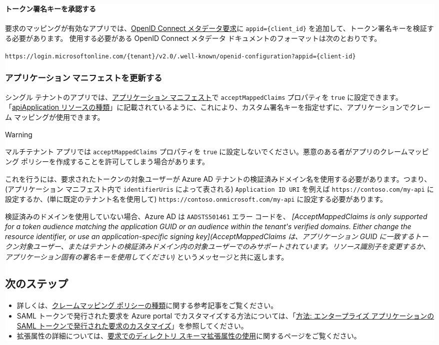 
#### <a name="validate-token-signing-key"></a>トークン署名キーを承認する
要求のマッピングが有効なアプリでは、[OpenID Connect メタデータ要求](v2-protocols-oidc.md#fetch-the-openid-connect-metadata-document)に `appid={client_id}` を追加して、トークン署名キーを検証する必要があります。 使用する必要がある OpenID Connect メタデータ ドキュメントのフォーマットは次のとおりです。

```
https://login.microsoftonline.com/{tenant}/v2.0/.well-known/openid-configuration?appid={client-id}
```

### <a name="update-the-application-manifest"></a>アプリケーション マニフェストを更新する

シングル テナントのアプリでは、[アプリケーション マニフェスト](reference-app-manifest.md)で `acceptMappedClaims` プロパティを `true` に設定できます。  「[apiApplication リソースの種類](/graph/api/resources/apiapplication#properties)」に記載されているように、これにより、カスタム署名キーを指定せずに、アプリケーションでクレーム マッピングが使用できます。 

> [!WARNING]
> マルチテナント アプリでは `acceptMappedClaims` プロパティを `true` に設定しないでください。悪意のある者がアプリのクレームマッピング ポリシーを作成することを許可してしまう場合があります。

これを行うには、要求されたトークンの対象ユーザーが Azure AD テナントの検証済みドメイン名を使用する必要があります。つまり、(アプリケーション マニフェスト内で `identifierUris` によって表される) `Application ID URI` を例えば `https://contoso.com/my-api` に設定するか、(単に既定のテナント名を使用して) `https://contoso.onmicrosoft.com/my-api` に設定する必要があります。

検証済みのドメインを使用していない場合、Azure AD は `AADSTS501461` エラー コードを、 *[AcceptMappedClaims is only supported for a token audience matching the application GUID or an audience within the tenant's verified domains. Either change the resource identifier, or use an application-specific signing key]\(AcceptMappedClaims は、アプリケーション GUID に一致するトークン対象ユーザー、またはテナントの検証済みドメイン内の対象ユーザーでのみサポートされています。リソース識別子を変更するか、アプリケーション固有の署名キーを使用してください\)* というメッセージと共に返します。

## <a name="next-steps"></a>次のステップ

- 詳しくは、[クレームマッピング ポリシーの種類](reference-claims-mapping-policy-type.md)に関する参考記事をご覧ください。
- SAML トークンで発行された要求を Azure portal でカスタマイズする方法については、「[方法: エンタープライズ アプリケーションの SAML トークンで発行された要求のカスタマイズ](active-directory-saml-claims-customization.md)」を参照してください。
- 拡張属性の詳細については、[要求でのディレクトリ スキーマ拡張属性の使用](active-directory-schema-extensions.md)に関するページをご覧ください。
